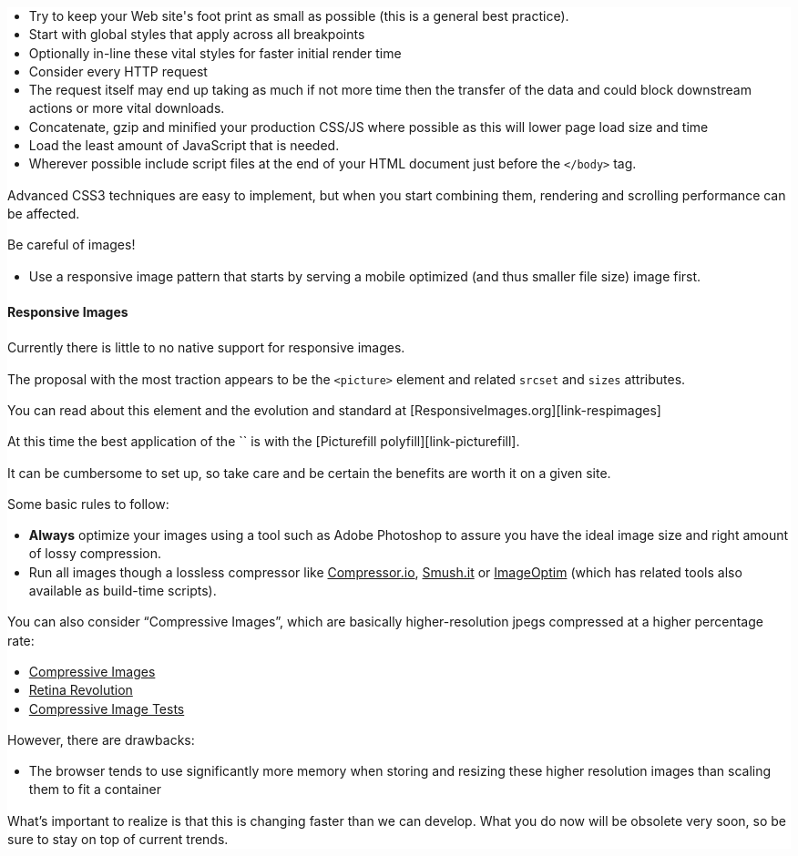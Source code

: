  - Try to keep your Web site's foot print as small as possible (this is a general best practice).
 - Start with global styles that apply across all breakpoints
  -  Optionally in-line these vital styles for faster initial render time
 - Consider every HTTP request
  - The request itself may end up taking as much if not more time then the transfer of the data and could block downstream actions or more vital downloads.
 - Concatenate, gzip and minified your production CSS/JS where possible as this will lower page load size and time
 - Load the least amount of JavaScript that is needed.
  - Wherever possible include script files at the end of your HTML document just before the `</body>` tag.

Advanced CSS3 techniques are easy to implement, but when you start combining them, rendering and scrolling performance can be affected.

Be careful of images! 

 - Use a responsive image pattern that starts by serving a mobile optimized (and thus smaller file size) image first.

#### Responsive Images

Currently there is little to no native support for responsive images. 

The proposal with the most traction appears to be the `<picture>` element and related `srcset` and `sizes` attributes. 

<aside class="box">
  <p>You can read about this element and the evolution and standard at [ResponsiveImages.org][link-respimages]</p>
  <p>At this time the best application of the `<picture>` is with the [Picturefill polyfill][link-picturefill].</p>
</aside>

It can be cumbersome to set up, so take care and be certain the benefits are worth it on a given site.

Some basic rules to follow:

 - **Always** optimize your images using a tool such as Adobe Photoshop to assure you have the ideal image size and right amount of lossy compression. 
 - Run all images though a lossless compressor like [Compressor.io][link-compressor], [Smush.it][link-smush] or [ImageOptim][link-optim] (which has related tools also available as build-time scripts).

You can also consider “Compressive Images”, which are basically higher-resolution jpegs compressed at a higher percentage rate:

 - [Compressive Images][link-compressive]
 - [Retina Revolution][link-retinarev]
 - [Compressive Image Tests][link-imagetests]

However, there are drawbacks:

 -  The browser tends to use significantly more memory when storing and resizing these higher resolution images than scaling them to fit a container

What’s important to realize is that this is changing faster than we can develop. What you do now will be obsolete very soon, so be sure to stay on top of current trends.


[link-compressive]: http://filamentgroup.com/lab/rwd_img_compression/
[link-compressor]: https://compressor.io/
[link-devices]: http://www.smashingmagazine.com/2012/03/device-agnostic-approach-to-responsive-web-design/
[link-frameworks]: https://bradfrost.github.io/this-is-responsive/resources.html#frameworks
[link-grump]: http://www.filamentgroup.com/lab/grumpicon-workflow.html
[link-imagetests]: http://www.vanseodesign.com/web-design/compressive-image-tests/
[link-mediaqueries]: https://bradfrost.github.io/this-is-responsive/resources.html#media-queries
[link-optim]: https://imageoptim.com/
[link-patterns]: https://bradfrost.github.io/this-is-responsive/patterns.html
[link-picturefill]: https://scottjehl.github.io/picturefill/
[link-progen]: https://www.filamentgroup.com/dwpe/
[link-resources]: https://bradfrost.github.io/this-is-responsive/resources.html
[link-respimages]: http://responsiveimages.org/
[link-multipattern]: http://www.lukew.com/ff/entry.asp?1514
[link-retinarev]: http://blog.netvlies.nl/design-interactie/retina-revolution/
[link-respondjs]: https://github.com/scottjehl/Respond
[link-respnav]: http://www.smashingmagazine.com/2012/02/progressive-and-responsive-navigation/
[link-smush]: https://smush.it
[link-tables]: https://bradfrost.github.io/this-is-responsive/resources.html#tables
[link-nav]: http://bradfrost.com/blog/web/responsive-nav-patterns/
[link-navcomplex]: http://bradfrost.com/blog/web/complex-navigation-patterns-for-responsive-design/